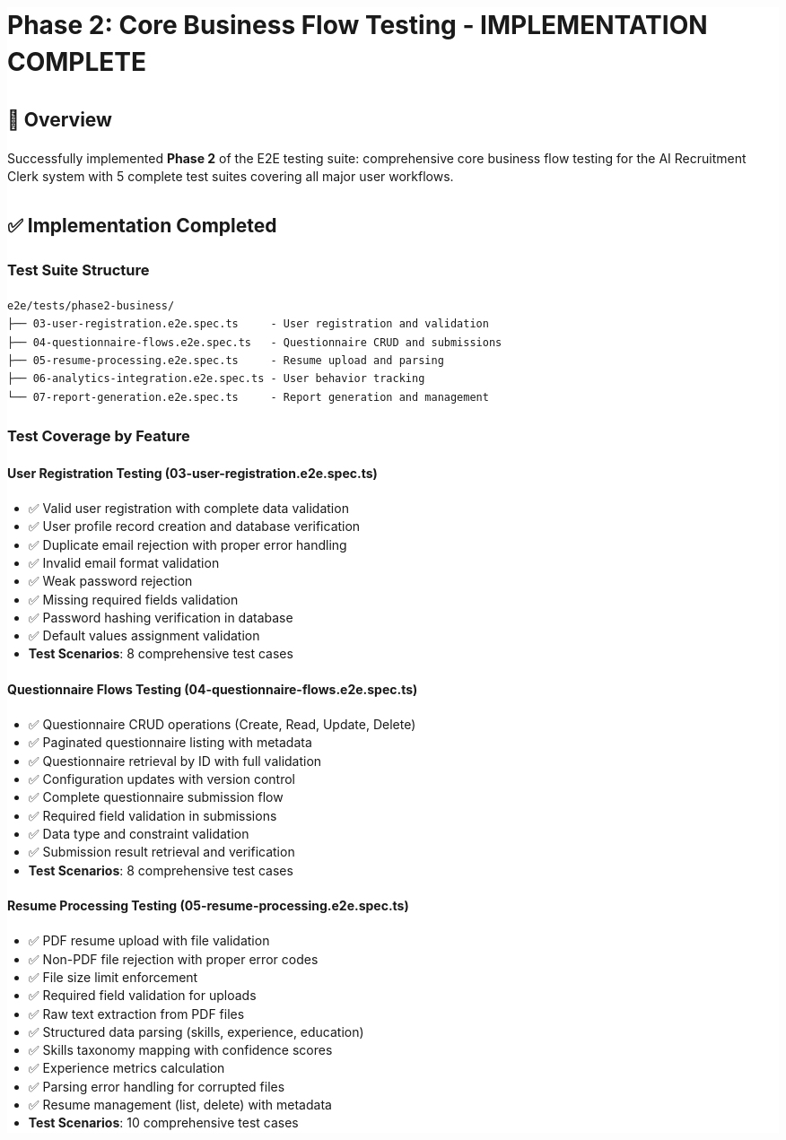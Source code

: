 # Phase 2: Core Business Flow Testing - IMPLEMENTATION COMPLETE

## 🎯 Overview

Successfully implemented **Phase 2** of the E2E testing suite: comprehensive core business flow testing for the AI Recruitment Clerk system with 5 complete test suites covering all major user workflows.

## ✅ Implementation Completed

### Test Suite Structure
```
e2e/tests/phase2-business/
├── 03-user-registration.e2e.spec.ts     - User registration and validation
├── 04-questionnaire-flows.e2e.spec.ts   - Questionnaire CRUD and submissions
├── 05-resume-processing.e2e.spec.ts     - Resume upload and parsing
├── 06-analytics-integration.e2e.spec.ts - User behavior tracking
└── 07-report-generation.e2e.spec.ts     - Report generation and management
```

### Test Coverage by Feature

#### **User Registration Testing (03-user-registration.e2e.spec.ts)**
- ✅ Valid user registration with complete data validation
- ✅ User profile record creation and database verification
- ✅ Duplicate email rejection with proper error handling
- ✅ Invalid email format validation
- ✅ Weak password rejection
- ✅ Missing required fields validation
- ✅ Password hashing verification in database
- ✅ Default values assignment validation
- **Test Scenarios**: 8 comprehensive test cases

#### **Questionnaire Flows Testing (04-questionnaire-flows.e2e.spec.ts)**
- ✅ Questionnaire CRUD operations (Create, Read, Update, Delete)
- ✅ Paginated questionnaire listing with metadata
- ✅ Questionnaire retrieval by ID with full validation
- ✅ Configuration updates with version control
- ✅ Complete questionnaire submission flow
- ✅ Required field validation in submissions
- ✅ Data type and constraint validation
- ✅ Submission result retrieval and verification
- **Test Scenarios**: 8 comprehensive test cases

#### **Resume Processing Testing (05-resume-processing.e2e.spec.ts)**
- ✅ PDF resume upload with file validation
- ✅ Non-PDF file rejection with proper error codes
- ✅ File size limit enforcement
- ✅ Required field validation for uploads
- ✅ Raw text extraction from PDF files
- ✅ Structured data parsing (skills, experience, education)
- ✅ Skills taxonomy mapping with confidence scores
- ✅ Experience metrics calculation
- ✅ Parsing error handling for corrupted files
- ✅ Resume management (list, delete) with metadata
- **Test Scenarios**: 10 comprehensive test cases
